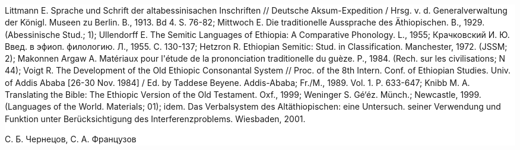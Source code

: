 Littmann E. Sprache und Schrift der altabessinisachen Inschriften // Deutsche Aksum-Expedition / Hrsg. v. d. Generalverwaltung der Königl. Museen zu Berlin. B., 1913. Bd 4. S. 76-82; Mittwoch E. Die traditionelle Aussprache des Äthiopischen. B., 1929. (Abessinische Stud.; 1); Ullendorff E. The Semitic Languages of Ethiopia: A Comparative Phonology. L., 1955; Крачковский И. Ю. Введ. в эфиоп. филологию. Л., 1955. С. 130-137; Hetzron R. Ethiopian Semitic: Stud. in Classification. Manchester, 1972. (JSSM; 2); Makonnen Argaw A. Matériaux pour l'étude de la prononciation traditionelle du guèze. P., 1984. (Rech. sur les civilisations; N 44); Voigt R. The Development of the Old Ethiopic Consonantal System // Proc. of the 8th Intern. Conf. of Ethiopian Studies. Univ. of Addis Ababa [26-30 Nov. 1984] / Ed. by Taddese Beyene. Addis-Ababa; Fr./M., 1989. Vol. 1. P. 633-647; Knibb M. A. Translating the Bible: The Ethiopic Version of the Old Testament. Oxf., 1999; Weninger S. Gé‘éz. Münch.; Newcastle, 1999. (Languages of the World. Materials; 01); idem. Das Verbalsystem des Altäthiopischen: eine Untersuch. seiner Verwendung und Funktion unter Berücksichtigung des Interferenzproblems. Wiesbaden, 2001.

С.   Б.  Чернецов,   С.   А.   Французов
